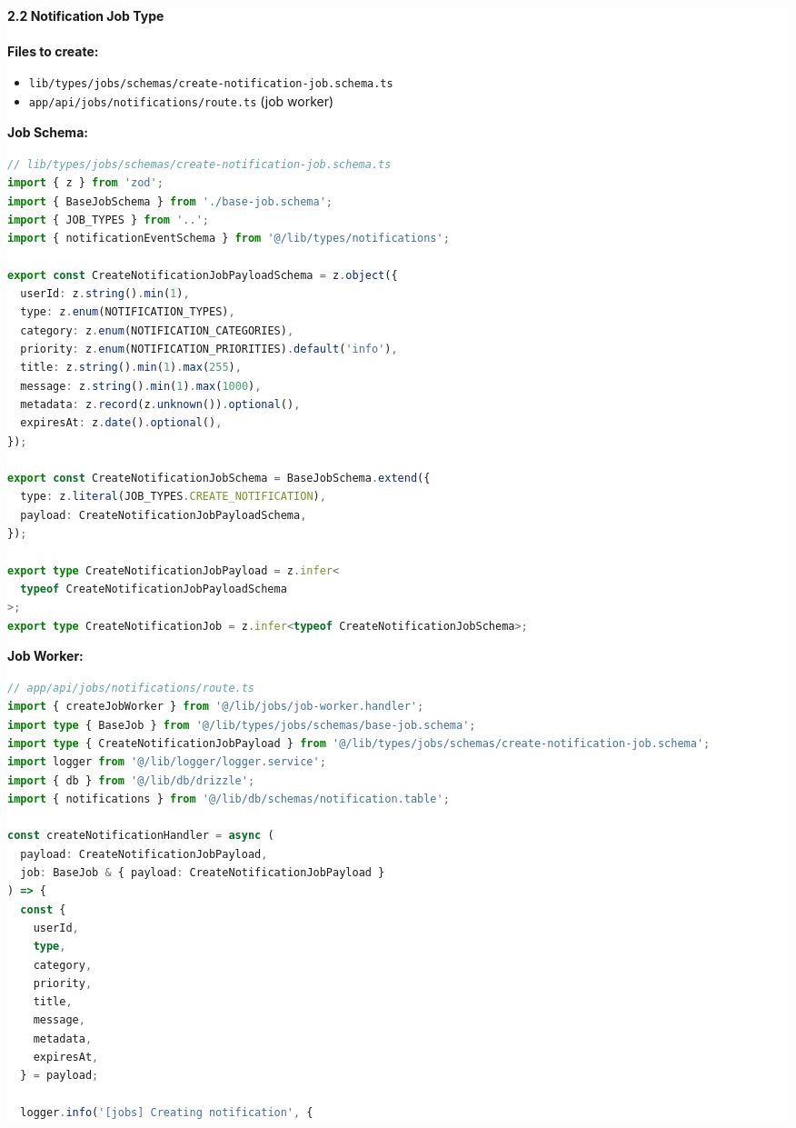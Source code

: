 #### 2.2 Notification Job Type

**Files to create:**

- `lib/types/jobs/schemas/create-notification-job.schema.ts`
- `app/api/jobs/notifications/route.ts` (job worker)

**Job Schema:**

```typescript
// lib/types/jobs/schemas/create-notification-job.schema.ts
import { z } from 'zod';
import { BaseJobSchema } from './base-job.schema';
import { JOB_TYPES } from '..';
import { notificationEventSchema } from '@/lib/types/notifications';

export const CreateNotificationJobPayloadSchema = z.object({
  userId: z.string().min(1),
  type: z.enum(NOTIFICATION_TYPES),
  category: z.enum(NOTIFICATION_CATEGORIES),
  priority: z.enum(NOTIFICATION_PRIORITIES).default('info'),
  title: z.string().min(1).max(255),
  message: z.string().min(1).max(1000),
  metadata: z.record(z.unknown()).optional(),
  expiresAt: z.date().optional(),
});

export const CreateNotificationJobSchema = BaseJobSchema.extend({
  type: z.literal(JOB_TYPES.CREATE_NOTIFICATION),
  payload: CreateNotificationJobPayloadSchema,
});

export type CreateNotificationJobPayload = z.infer<
  typeof CreateNotificationJobPayloadSchema
>;
export type CreateNotificationJob = z.infer<typeof CreateNotificationJobSchema>;
```

**Job Worker:**

```typescript
// app/api/jobs/notifications/route.ts
import { createJobWorker } from '@/lib/jobs/job-worker.handler';
import type { BaseJob } from '@/lib/types/jobs/schemas/base-job.schema';
import type { CreateNotificationJobPayload } from '@/lib/types/jobs/schemas/create-notification-job.schema';
import logger from '@/lib/logger/logger.service';
import { db } from '@/lib/db/drizzle';
import { notifications } from '@/lib/db/schemas/notification.table';

const createNotificationHandler = async (
  payload: CreateNotificationJobPayload,
  job: BaseJob & { payload: CreateNotificationJobPayload }
) => {
  const {
    userId,
    type,
    category,
    priority,
    title,
    message,
    metadata,
    expiresAt,
  } = payload;

  logger.info('[jobs] Creating notification', {
```

  [key: string]: unknown;
  [JOB_TYPES.CREATE_NOTIFICATION]: {